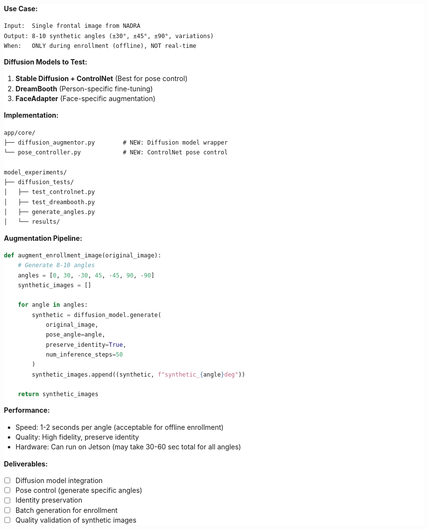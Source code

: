 **Use Case:**
```
Input:  Single frontal image from NADRA
Output: 8-10 synthetic angles (±30°, ±45°, ±90°, variations)
When:   ONLY during enrollment (offline), NOT real-time
```

**Diffusion Models to Test:**
1. **Stable Diffusion + ControlNet** (Best for pose control)
2. **DreamBooth** (Person-specific fine-tuning)
3. **FaceAdapter** (Face-specific augmentation)

**Implementation:**
```
app/core/
├── diffusion_augmentor.py        # NEW: Diffusion model wrapper
└── pose_controller.py            # NEW: ControlNet pose control

model_experiments/
├── diffusion_tests/
│   ├── test_controlnet.py
│   ├── test_dreambooth.py
│   ├── generate_angles.py
│   └── results/
```

**Augmentation Pipeline:**
```python
def augment_enrollment_image(original_image):
    # Generate 8-10 angles
    angles = [0, 30, -30, 45, -45, 90, -90]
    synthetic_images = []

    for angle in angles:
        synthetic = diffusion_model.generate(
            original_image,
            pose_angle=angle,
            preserve_identity=True,
            num_inference_steps=50
        )
        synthetic_images.append((synthetic, f"synthetic_{angle}deg"))

    return synthetic_images
```

**Performance:**
- Speed: 1-2 seconds per angle (acceptable for offline enrollment)
- Quality: High fidelity, preserve identity
- Hardware: Can run on Jetson (may take 30-60 sec total for all angles)

**Deliverables:**
- [ ] Diffusion model integration
- [ ] Pose control (generate specific angles)
- [ ] Identity preservation
- [ ] Batch generation for enrollment
- [ ] Quality validation of synthetic images
